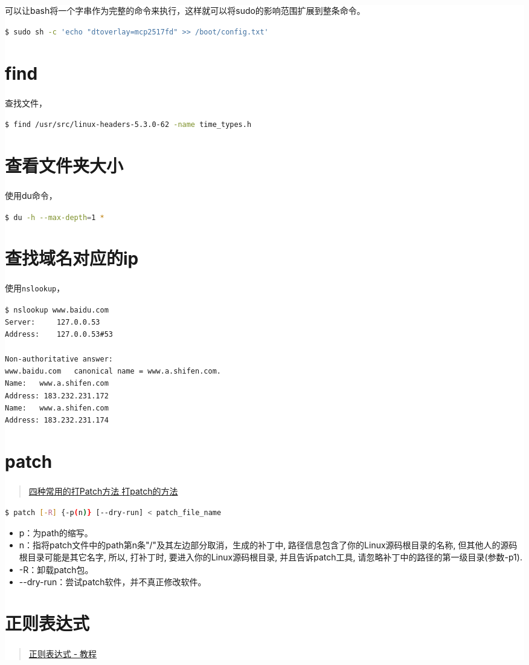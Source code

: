 可以让bash将一个字串作为完整的命令来执行，这样就可以将sudo的影响范围扩展到整条命令。
```bash
$ sudo sh -c 'echo "dtoverlay=mcp2517fd" >> /boot/config.txt'
```

# find
查找文件，
```bash
$ find /usr/src/linux-headers-5.3.0-62 -name time_types.h
```

# 查看文件夹大小
使用du命令，
```bash
$ du -h --max-depth=1 *
```

# 查找域名对应的ip
使用`nslookup`，
```bash
$ nslookup www.baidu.com
Server:		127.0.0.53
Address:	127.0.0.53#53

Non-authoritative answer:
www.baidu.com	canonical name = www.a.shifen.com.
Name:	www.a.shifen.com
Address: 183.232.231.172
Name:	www.a.shifen.com
Address: 183.232.231.174
```

# patch
> [四种常用的打Patch方法 ](http://cxy7.com/articles/2018/06/11/1528724449109.html)
> [打patch的方法](https://blog.csdn.net/miss_lazygoat/article/details/50056407)

```bash
$ patch [-R] {-p(n)} [--dry-run] < patch_file_name
```
- p：为path的缩写。
- n：指将patch文件中的path第n条"/"及其左边部分取消，生成的补丁中, 路径信息包含了你的Linux源码根目录的名称, 但其他人的源码根目录可能是其它名字, 所以, 打补丁时, 要进入你的Linux源码根目录, 并且告诉patch工具, 请忽略补丁中的路径的第一级目录(参数-p1).
- -R：卸载patch包。
- --dry-run：尝试patch软件，并不真正修改软件。

# 正则表达式
> [正则表达式 - 教程](https://www.runoob.com/regexp/regexp-tutorial.html)
